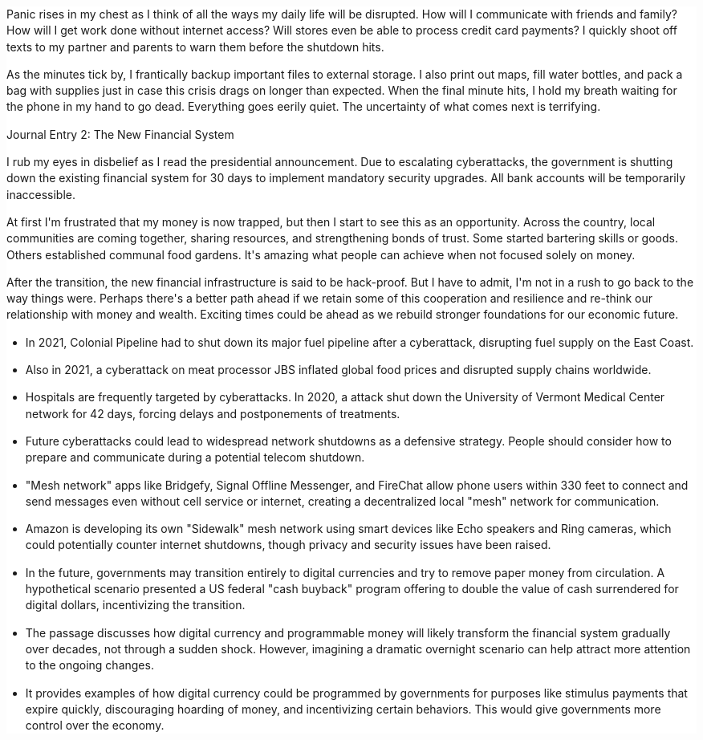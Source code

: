Panic rises in my chest as I think of all the ways my daily life will be disrupted. How will I communicate with friends and family? How will I get work done without internet access? Will stores even be able to process credit card payments? I quickly shoot off texts to my partner and parents to warn them before the shutdown hits. 

As the minutes tick by, I frantically backup important files to external storage. I also print out maps, fill water bottles, and pack a bag with supplies just in case this crisis drags on longer than expected. When the final minute hits, I hold my breath waiting for the phone in my hand to go dead. Everything goes eerily quiet. The uncertainty of what comes next is terrifying.

Journal Entry 2: 
The New Financial System

I rub my eyes in disbelief as I read the presidential announcement. Due to escalating cyberattacks, the government is shutting down the existing financial system for 30 days to implement mandatory security upgrades. All bank accounts will be temporarily inaccessible.  

At first I'm frustrated that my money is now trapped, but then I start to see this as an opportunity. Across the country, local communities are coming together, sharing resources, and strengthening bonds of trust. Some started bartering skills or goods. Others established communal food gardens. It's amazing what people can achieve when not focused solely on money.

After the transition, the new financial infrastructure is said to be hack-proof. But I have to admit, I'm not in a rush to go back to the way things were. Perhaps there's a better path ahead if we retain some of this cooperation and resilience and re-think our relationship with money and wealth. Exciting times could be ahead as we rebuild stronger foundations for our economic future.

- In 2021, Colonial Pipeline had to shut down its major fuel pipeline after a cyberattack, disrupting fuel supply on the East Coast. 

- Also in 2021, a cyberattack on meat processor JBS inflated global food prices and disrupted supply chains worldwide. 

- Hospitals are frequently targeted by cyberattacks. In 2020, a attack shut down the University of Vermont Medical Center network for 42 days, forcing delays and postponements of treatments.

- Future cyberattacks could lead to widespread network shutdowns as a defensive strategy. People should consider how to prepare and communicate during a potential telecom shutdown. 

- "Mesh network" apps like Bridgefy, Signal Offline Messenger, and FireChat allow phone users within 330 feet to connect and send messages even without cell service or internet, creating a decentralized local "mesh" network for communication. 

- Amazon is developing its own "Sidewalk" mesh network using smart devices like Echo speakers and Ring cameras, which could potentially counter internet shutdowns, though privacy and security issues have been raised. 

- In the future, governments may transition entirely to digital currencies and try to remove paper money from circulation. A hypothetical scenario presented a US federal "cash buyback" program offering to double the value of cash surrendered for digital dollars, incentivizing the transition.

- The passage discusses how digital currency and programmable money will likely transform the financial system gradually over decades, not through a sudden shock. However, imagining a dramatic overnight scenario can help attract more attention to the ongoing changes.

- It provides examples of how digital currency could be programmed by governments for purposes like stimulus payments that expire quickly, discouraging hoarding of money, and incentivizing certain behaviors. This would give governments more control over the economy. 
